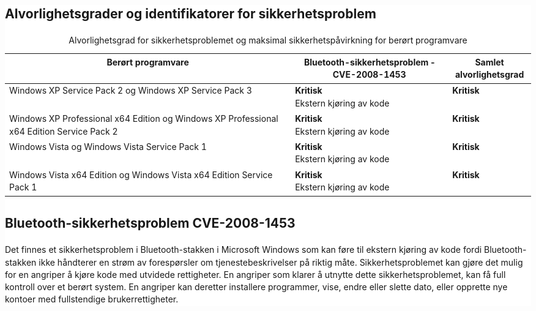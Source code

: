## Alvorlighetsgrader og identifikatorer for sikkerhetsproblem

<table>
<caption>Alvorlighetsgrad for sikkerhetsproblemet og maksimal sikkerhetspåvirkning for berørt programvare</caption>
<thead>
<tr class="header">
<th>Berørt programvare</th>
<th>Bluetooth-sikkerhetsproblem ­ CVE-2008-1453</th>
<th>Samlet alvorlighetsgrad</th>
</tr>
</thead>
<tbody>
<tr class="odd">
<td>Windows XP Service Pack 2 og Windows XP Service Pack 3</td>
<td><strong>Kritisk</strong><br />
Ekstern kjøring av kode</td>
<td><strong>Kritisk</strong></td>
</tr>
<tr class="even">
<td>Windows XP Professional x64 Edition og Windows XP Professional x64 Edition Service Pack 2</td>
<td><strong>Kritisk</strong><br />
Ekstern kjøring av kode</td>
<td><strong>Kritisk</strong></td>
</tr>
<tr class="odd">
<td>Windows Vista og Windows Vista Service Pack 1</td>
<td><strong>Kritisk</strong><br />
Ekstern kjøring av kode</td>
<td><strong>Kritisk</strong></td>
</tr>
<tr class="even">
<td>Windows Vista x64 Edition og Windows Vista x64 Edition Service Pack 1</td>
<td><strong>Kritisk</strong><br />
Ekstern kjøring av kode</td>
<td><strong>Kritisk</strong></td>
</tr>
</tbody>
</table>


## Bluetooth-sikkerhetsproblem ­ CVE-2008-1453

Det finnes et sikkerhetsproblem i Bluetooth-stakken i Microsoft Windows som kan føre til ekstern kjøring av kode fordi Bluetooth-stakken ikke håndterer en strøm av forespørsler om tjenestebeskrivelser på riktig måte. Sikkerhetsproblemet kan gjøre det mulig for en angriper å kjøre kode med utvidede rettigheter. En angriper som klarer å utnytte dette sikkerhetsproblemet, kan få full kontroll over et berørt system. En angriper kan deretter installere programmer, vise, endre eller slette dato, eller opprette nye kontoer med fullstendige brukerrettigheter.
